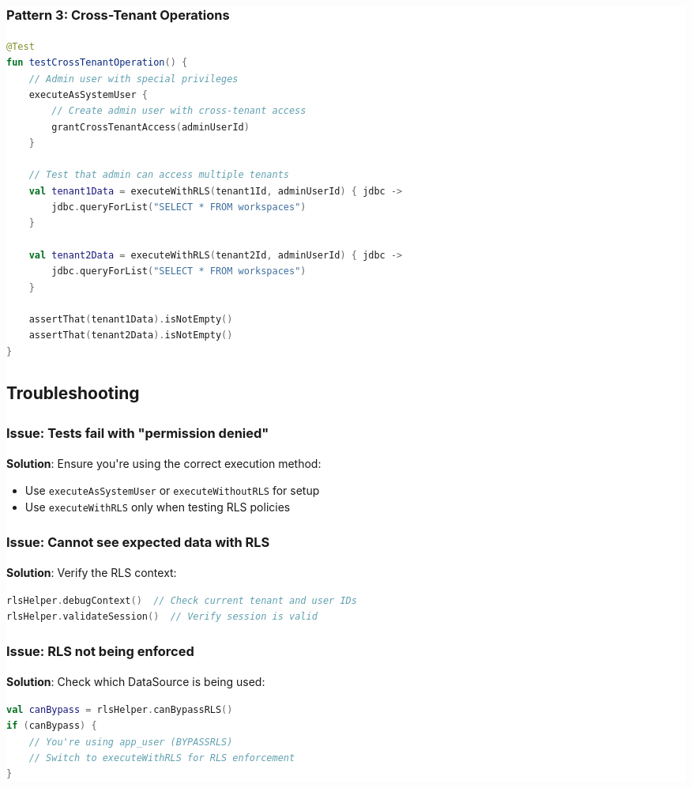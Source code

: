 ### Pattern 3: Cross-Tenant Operations

```kotlin
@Test
fun testCrossTenantOperation() {
    // Admin user with special privileges
    executeAsSystemUser {
        // Create admin user with cross-tenant access
        grantCrossTenantAccess(adminUserId)
    }
    
    // Test that admin can access multiple tenants
    val tenant1Data = executeWithRLS(tenant1Id, adminUserId) { jdbc ->
        jdbc.queryForList("SELECT * FROM workspaces")
    }
    
    val tenant2Data = executeWithRLS(tenant2Id, adminUserId) { jdbc ->
        jdbc.queryForList("SELECT * FROM workspaces")
    }
    
    assertThat(tenant1Data).isNotEmpty()
    assertThat(tenant2Data).isNotEmpty()
}
```

## Troubleshooting

### Issue: Tests fail with "permission denied"

**Solution**: Ensure you're using the correct execution method:
- Use `executeAsSystemUser` or `executeWithoutRLS` for setup
- Use `executeWithRLS` only when testing RLS policies

### Issue: Cannot see expected data with RLS

**Solution**: Verify the RLS context:
```kotlin
rlsHelper.debugContext()  // Check current tenant and user IDs
rlsHelper.validateSession()  // Verify session is valid
```

### Issue: RLS not being enforced

**Solution**: Check which DataSource is being used:
```kotlin
val canBypass = rlsHelper.canBypassRLS()
if (canBypass) {
    // You're using app_user (BYPASSRLS)
    // Switch to executeWithRLS for RLS enforcement
}
```
